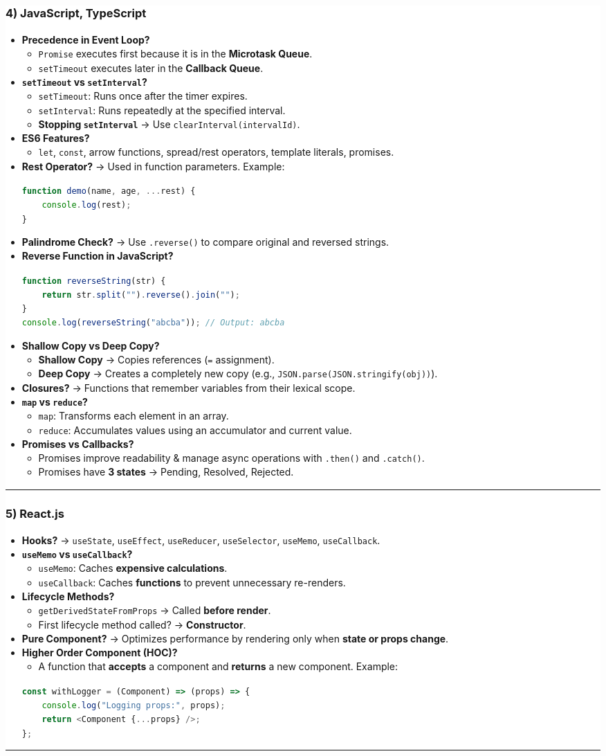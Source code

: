 
### **4) JavaScript, TypeScript**  
- **Precedence in Event Loop?**  
  - `Promise` executes first because it is in the **Microtask Queue**.  
  - `setTimeout` executes later in the **Callback Queue**.  
- **`setTimeout` vs `setInterval`?**  
  - `setTimeout`: Runs once after the timer expires.  
  - `setInterval`: Runs repeatedly at the specified interval.  
  - **Stopping `setInterval`** → Use `clearInterval(intervalId)`.  
- **ES6 Features?**  
  - `let`, `const`, arrow functions, spread/rest operators, template literals, promises.  
- **Rest Operator?** → Used in function parameters. Example:  
  ```js
  function demo(name, age, ...rest) {
      console.log(rest);
  }
  ```  
- **Palindrome Check?** → Use `.reverse()` to compare original and reversed strings.  
- **Reverse Function in JavaScript?**  
  ```js
  function reverseString(str) {
      return str.split("").reverse().join("");
  }
  console.log(reverseString("abcba")); // Output: abcba
  ```  
- **Shallow Copy vs Deep Copy?**  
  - **Shallow Copy** → Copies references (`=` assignment).  
  - **Deep Copy** → Creates a completely new copy (e.g., `JSON.parse(JSON.stringify(obj))`).  
- **Closures?** → Functions that remember variables from their lexical scope.  
- **`map` vs `reduce`?**  
  - `map`: Transforms each element in an array.  
  - `reduce`: Accumulates values using an accumulator and current value.  
- **Promises vs Callbacks?**  
  - Promises improve readability & manage async operations with `.then()` and `.catch()`.  
  - Promises have **3 states** → Pending, Resolved, Rejected.  

---

### **5) React.js**  
- **Hooks?** → `useState`, `useEffect`, `useReducer`, `useSelector`, `useMemo`, `useCallback`.  
- **`useMemo` vs `useCallback`?**  
  - `useMemo`: Caches **expensive calculations**.  
  - `useCallback`: Caches **functions** to prevent unnecessary re-renders.  
- **Lifecycle Methods?**  
  - `getDerivedStateFromProps` → Called **before render**.  
  - First lifecycle method called? → **Constructor**.  
- **Pure Component?** → Optimizes performance by rendering only when **state or props change**.  
- **Higher Order Component (HOC)?**  
  - A function that **accepts** a component and **returns** a new component. Example:  
  ```js
  const withLogger = (Component) => (props) => {
      console.log("Logging props:", props);
      return <Component {...props} />;
  };
  ```  

---
